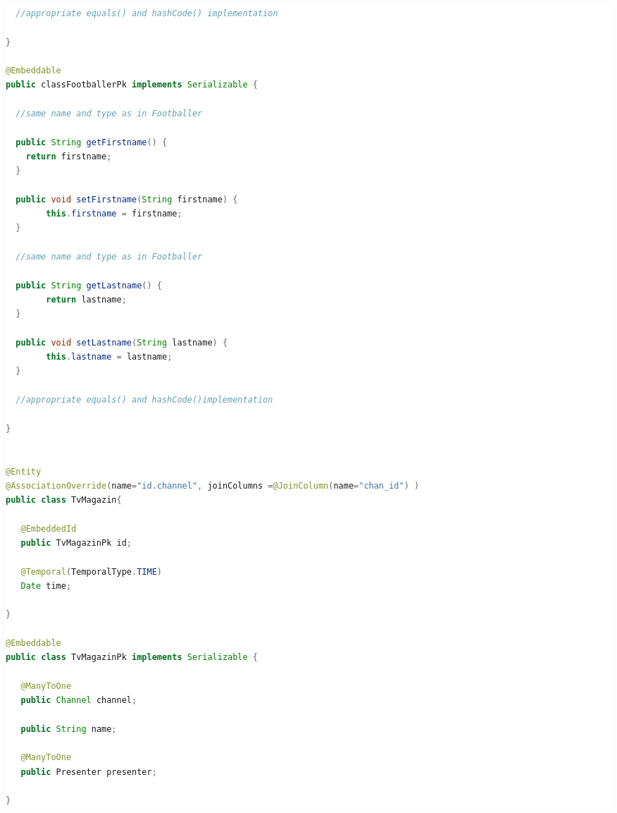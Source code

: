 ```java
  //appropriate equals() and hashCode() implementation

}

@Embeddable
public classFootballerPk implements Serializable {

  //same name and type as in Footballer

  public String getFirstname() {
    return firstname;
  }

  public void setFirstname(String firstname) {
    	this.firstname = firstname;
  }

  //same name and type as in Footballer

  public String getLastname() {
    	return lastname;
  }

  public void setLastname(String lastname) {
   		this.lastname = lastname;
  }

  //appropriate equals() and hashCode()implementation

}

 
@Entity
@AssociationOverride(name="id.channel", joinColumns =@JoinColumn(name="chan_id") )
public class TvMagazin{

   @EmbeddedId 
   public TvMagazinPk id;

   @Temporal(TemporalType.TIME) 
   Date time;

}

@Embeddable
public class TvMagazinPk implements Serializable {

   @ManyToOne
   public Channel channel;

   public String name;

   @ManyToOne
   public Presenter presenter;

}

```
